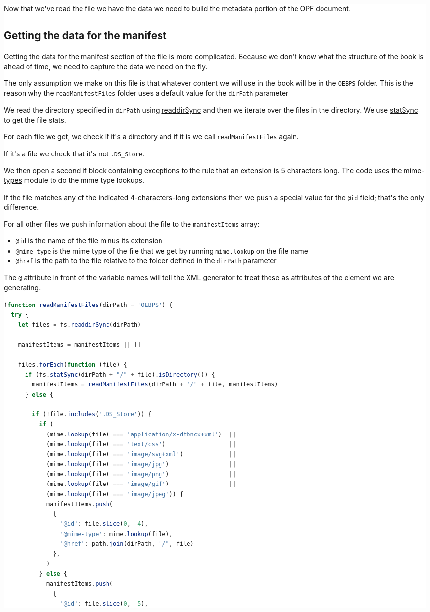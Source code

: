 Now that we've read the file we have the data we need to build the metadata portion of the OPF document.

## Getting the data for the manifest

Getting the data for the manifest section of the file is more complicated. Because we don't know what the structure of the book is ahead of time, we need to capture the data we need on the fly.

The only assumption we make on this file is that whatever content we will use in the book will be in the `OEBPS` folder. This is the reason why the `readManifestFiles` folder uses a default value for the `dirPath` parameter

We read the directory specified in `dirPath` using [readdirSync](https://nodejs.org/api/fs.html#fs_fs_readdirsync_path_options) and then we iterate over the files in the directory. We use [statSync](https://nodejs.org/api/fs.html#fs_fs_statsync_path_callback) to get the file stats.

For each file we get, we check if it's a directory and if it is we call `readManifestFiles` again.

If it's a file we check that it's not `.DS_Store`.

We then open a second if block containing exceptions to the rule that an extension is 5 characters long. The code uses the [mime-types](https://www.npmjs.com/package/mime-types) module to do the mime type lookups.

If the file matches any of the indicated 4-characters-long extensions then we push a special value for the `@id` field; that's the only difference.

For all other files we push information about the file to the `manifestItems` array:

* `@id` is the name of the file minus its extension
* `@mime-type` is the mime type of the file that we get by running `mime.lookup` on the file name
* `@href` is the path to the file relative to the folder defined in the `dirPath` parameter

The `@` attribute in front of the variable names will tell the XML generator to treat these as attributes of the element we are generating.

```js
(function readManifestFiles(dirPath = 'OEBPS') {
  try {
    let files = fs.readdirSync(dirPath)

    manifestItems = manifestItems || []

    files.forEach(function (file) {
      if (fs.statSync(dirPath + "/" + file).isDirectory()) {
        manifestItems = readManifestFiles(dirPath + "/" + file, manifestItems)
      } else {

        if (!file.includes('.DS_Store')) {
          if (
            (mime.lookup(file) === 'application/x-dtbncx+xml')  ||
            (mime.lookup(file) === 'text/css')                  ||
            (mime.lookup(file) === 'image/svg+xml')             ||
            (mime.lookup(file) === 'image/jpg')                 ||
            (mime.lookup(file) === 'image/png')                 ||
            (mime.lookup(file) === 'image/gif')                 ||
            (mime.lookup(file) === 'image/jpeg')) {
            manifestItems.push(
              {
                '@id': file.slice(0, -4),
                '@mime-type': mime.lookup(file),
                '@href': path.join(dirPath, "/", file)
              },
            )
          } else {
            manifestItems.push(
              {
                '@id': file.slice(0, -5),
```